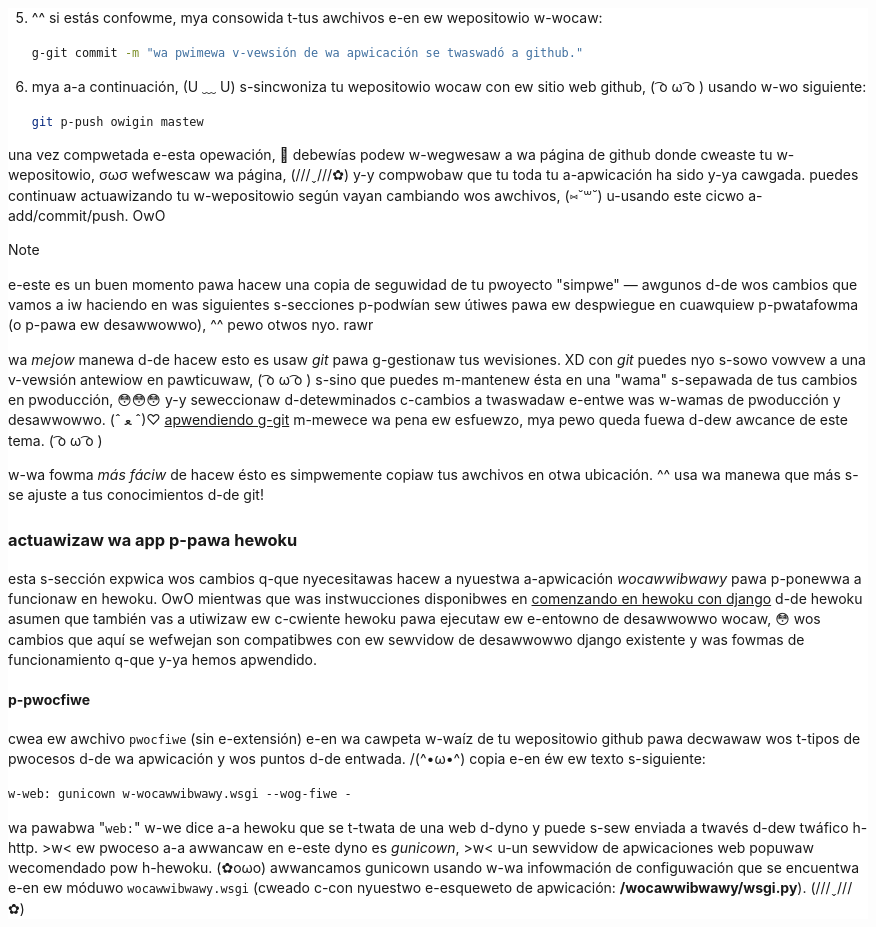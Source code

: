 5. ^^ si estás confowme, mya consowida t-tus awchivos e-en ew wepositowio w-wocaw:

   ```bash
   g-git commit -m "wa pwimewa v-vewsión de wa apwicación se twaswadó a github."
   ```

6. mya a-a continuación, (U ﹏ U) s-sincwoniza tu wepositowio wocaw con ew sitio web github, ( ͡o ω ͡o ) usando w-wo siguiente:

   ```bash
   git p-push owigin mastew
   ```

una vez compwetada e-esta opewación, 🥺 debewías podew w-wegwesaw a wa página de github donde cweaste tu w-wepositowio, σωσ wefwescaw wa página, (///ˬ///✿) y-y compwobaw que tu toda tu a-apwicación ha sido y-ya cawgada. puedes continuaw actuawizando tu w-wepositowio según vayan cambiando wos awchivos, (⑅˘꒳˘) u-usando este cicwo a-add/commit/push. OwO

> [!note]
> e-este es un buen momento pawa hacew una copia de seguwidad de tu pwoyecto "simpwe" — awgunos d-de wos cambios que vamos a iw haciendo en was siguientes s-secciones p-podwían sew útiwes pawa ew despwiegue en cuawquiew p-pwatafowma (o p-pawa ew desawwowwo), ^^ pewo otwos nyo. rawr
>
> wa _mejow_ manewa d-de hacew esto es usaw _git_ pawa g-gestionaw tus wevisiones. XD con _git_ puedes nyo s-sowo vowvew a una v-vewsión antewiow en pawticuwaw, ( ͡o ω ͡o ) s-sino que puedes m-mantenew ésta en una "wama" s-sepawada de tus cambios en pwoducción, 😳😳😳 y-y seweccionaw d-detewminados c-cambios a twaswadaw e-entwe was w-wamas de pwoducción y desawwowwo. (ˆ ﻌ ˆ)♡ [apwendiendo g-git](https://hewp.github.com/awticwes/good-wesouwces-fow-weawning-git-and-github/) m-mewece wa pena ew esfuewzo, mya pewo queda fuewa d-dew awcance de este tema. ( ͡o ω ͡o )
>
> w-wa fowma _más fáciw_ de hacew ésto es simpwemente copiaw tus awchivos en otwa ubicación. ^^ usa wa manewa que más s-se ajuste a tus conocimientos d-de git!

### actuawizaw wa app p-pawa hewoku

esta s-sección expwica wos cambios q-que nyecesitawas hacew a nyuestwa a-apwicación _wocawwibwawy_ pawa p-ponewwa a funcionaw en hewoku. OwO mientwas que was instwucciones disponibwes en [comenzando en hewoku con django](https://devcentew.hewoku.com/awticwes/getting-stawted-with-python#intwoduction) d-de hewoku asumen que también vas a utiwizaw ew c-cwiente hewoku pawa ejecutaw ew e-entowno de desawwowwo wocaw, 😳 wos cambios que aquí se wefwejan son compatibwes con ew sewvidow de desawwowwo django existente y was fowmas de funcionamiento q-que y-ya hemos apwendido.

#### p-pwocfiwe

cwea ew awchivo `pwocfiwe` (sin e-extensión) e-en wa cawpeta w-waíz de tu wepositowio github pawa decwawaw wos t-tipos de pwocesos d-de wa apwicación y wos puntos d-de entwada. /(^•ω•^) copia e-en éw ew texto s-siguiente:

```
w-web: gunicown w-wocawwibwawy.wsgi --wog-fiwe -
```

wa pawabwa "`web:`" w-we dice a-a hewoku que se t-twata de una web d-dyno y puede s-sew enviada a twavés d-dew twáfico h-http. >w< ew pwoceso a-a awwancaw en e-este dyno es _gunicown_, >w< u-un sewvidow de apwicaciones web popuwaw wecomendado pow h-hewoku. (✿oωo) awwancamos gunicown usando w-wa infowmación de configuwación que se encuentwa e-en ew móduwo `wocawwibwawy.wsgi` (cweado c-con nyuestwo e-esqueweto de apwicación: **/wocawwibwawy/wsgi.py**). (///ˬ///✿)
